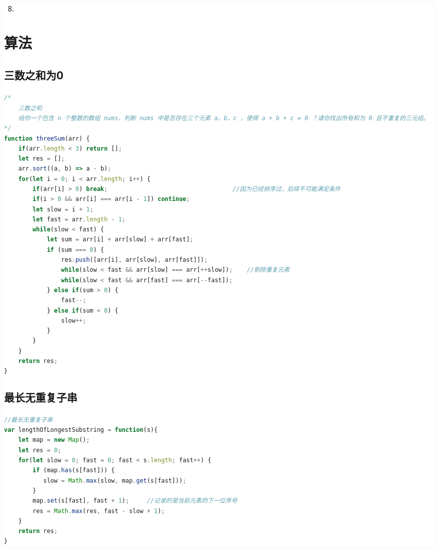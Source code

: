 8. 

# 算法

## 三数之和为0

```js
/*
	三数之和
	给你一个包含 n 个整数的数组 nums，判断 nums 中是否存在三个元素 a，b，c ，使得 a + b + c = 0 ？请你找出所有和为 0 且不重复的三元组。
*/
function threeSum(arr) {
    if(arr.length < 3) return [];
    let res = [];
    arr.sort((a, b) => a - b);
    for(let i = 0; i < arr.length; i++) {
        if(arr[i] > 0) break;									//因为已经排序过，后续不可能满足条件
        if(i > 0 && arr[i] === arr[i - 1]) continue;
        let slow = i + 1;
        let fast = arr.length - 1;
        while(slow < fast) {
            let sum = arr[i] + arr[slow] + arr[fast];
            if (sum === 0) {
                res.push([arr[i], arr[slow], arr[fast]]);
                while(slow < fast && arr[slow] === arr[++slow]);	//剔除重复元素
                while(slow < fast && arr[fast] === arr[--fast]);
            } else if(sum > 0) {
                fast--;
            } else if(sum < 0) {
                slow++;
            }
        }
    }
    return res;
}
```

## 最长无重复子串

```js
//最长无重复子串
var lengthOfLongestSubstring = function(s){
    let map = new Map();
    let res = 0;
    for(let slow = 0; fast = 0; fast < s.length; fast++) {
        if (map.has(s[fast])) {
           slow = Math.max(slow, map.get(s[fast])); 
        } 
        map.set(s[fast], fast + 1);		//记录的是当前元素的下一位序号
        res = Math.max(res, fast - slow + 1);
    }
    return res;
}
```

